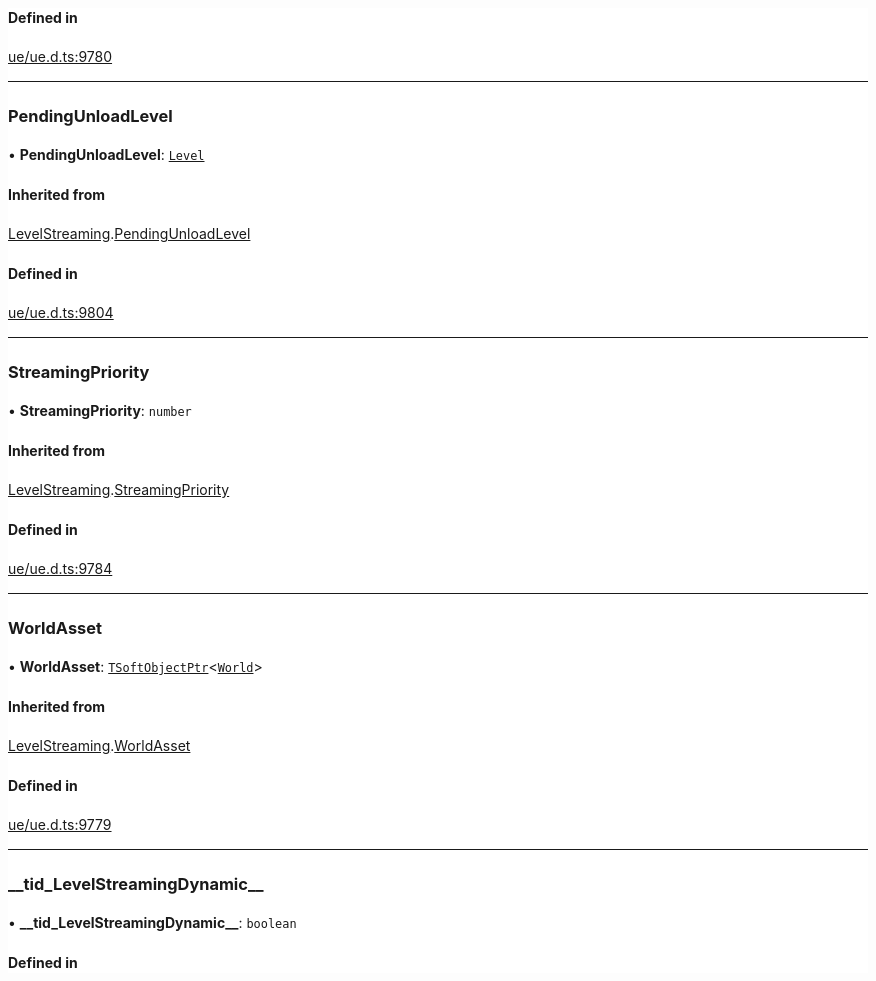 #### Defined in

[ue/ue.d.ts:9780](https://github.com/YugMetaverse/yug_typings/blob/b7d9b19/ue/ue.d.ts#L9780)

___

### PendingUnloadLevel

• **PendingUnloadLevel**: [`Level`](ue_ue.Level.md)

#### Inherited from

[LevelStreaming](ue_ue.LevelStreaming.md).[PendingUnloadLevel](ue_ue.LevelStreaming.md#pendingunloadlevel)

#### Defined in

[ue/ue.d.ts:9804](https://github.com/YugMetaverse/yug_typings/blob/b7d9b19/ue/ue.d.ts#L9804)

___

### StreamingPriority

• **StreamingPriority**: `number`

#### Inherited from

[LevelStreaming](ue_ue.LevelStreaming.md).[StreamingPriority](ue_ue.LevelStreaming.md#streamingpriority)

#### Defined in

[ue/ue.d.ts:9784](https://github.com/YugMetaverse/yug_typings/blob/b7d9b19/ue/ue.d.ts#L9784)

___

### WorldAsset

• **WorldAsset**: [`TSoftObjectPtr`](../modules/ue_puerts.md#tsoftobjectptr)<[`World`](ue_ue.World.md)\>

#### Inherited from

[LevelStreaming](ue_ue.LevelStreaming.md).[WorldAsset](ue_ue.LevelStreaming.md#worldasset)

#### Defined in

[ue/ue.d.ts:9779](https://github.com/YugMetaverse/yug_typings/blob/b7d9b19/ue/ue.d.ts#L9779)

___

### \_\_tid\_LevelStreamingDynamic\_\_

• **\_\_tid\_LevelStreamingDynamic\_\_**: `boolean`

#### Defined in
